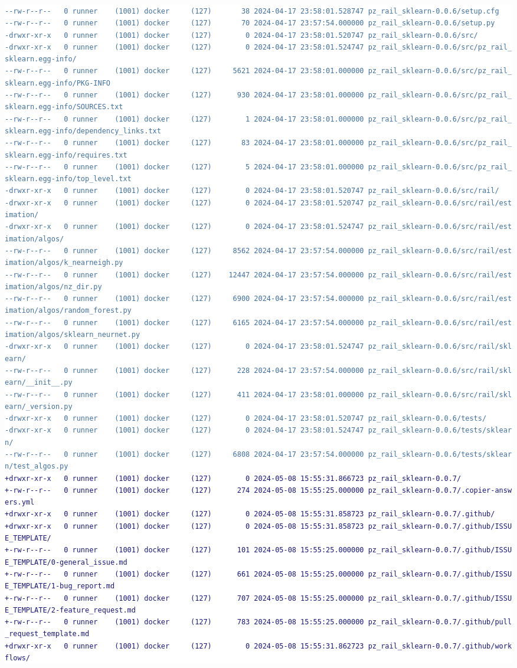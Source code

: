 ```diff
--rw-r--r--   0 runner    (1001) docker     (127)       38 2024-04-17 23:58:01.528747 pz_rail_sklearn-0.0.6/setup.cfg
--rw-r--r--   0 runner    (1001) docker     (127)       70 2024-04-17 23:57:54.000000 pz_rail_sklearn-0.0.6/setup.py
-drwxr-xr-x   0 runner    (1001) docker     (127)        0 2024-04-17 23:58:01.520747 pz_rail_sklearn-0.0.6/src/
-drwxr-xr-x   0 runner    (1001) docker     (127)        0 2024-04-17 23:58:01.524747 pz_rail_sklearn-0.0.6/src/pz_rail_sklearn.egg-info/
--rw-r--r--   0 runner    (1001) docker     (127)     5621 2024-04-17 23:58:01.000000 pz_rail_sklearn-0.0.6/src/pz_rail_sklearn.egg-info/PKG-INFO
--rw-r--r--   0 runner    (1001) docker     (127)      930 2024-04-17 23:58:01.000000 pz_rail_sklearn-0.0.6/src/pz_rail_sklearn.egg-info/SOURCES.txt
--rw-r--r--   0 runner    (1001) docker     (127)        1 2024-04-17 23:58:01.000000 pz_rail_sklearn-0.0.6/src/pz_rail_sklearn.egg-info/dependency_links.txt
--rw-r--r--   0 runner    (1001) docker     (127)       83 2024-04-17 23:58:01.000000 pz_rail_sklearn-0.0.6/src/pz_rail_sklearn.egg-info/requires.txt
--rw-r--r--   0 runner    (1001) docker     (127)        5 2024-04-17 23:58:01.000000 pz_rail_sklearn-0.0.6/src/pz_rail_sklearn.egg-info/top_level.txt
-drwxr-xr-x   0 runner    (1001) docker     (127)        0 2024-04-17 23:58:01.520747 pz_rail_sklearn-0.0.6/src/rail/
-drwxr-xr-x   0 runner    (1001) docker     (127)        0 2024-04-17 23:58:01.520747 pz_rail_sklearn-0.0.6/src/rail/estimation/
-drwxr-xr-x   0 runner    (1001) docker     (127)        0 2024-04-17 23:58:01.524747 pz_rail_sklearn-0.0.6/src/rail/estimation/algos/
--rw-r--r--   0 runner    (1001) docker     (127)     8562 2024-04-17 23:57:54.000000 pz_rail_sklearn-0.0.6/src/rail/estimation/algos/k_nearneigh.py
--rw-r--r--   0 runner    (1001) docker     (127)    12447 2024-04-17 23:57:54.000000 pz_rail_sklearn-0.0.6/src/rail/estimation/algos/nz_dir.py
--rw-r--r--   0 runner    (1001) docker     (127)     6900 2024-04-17 23:57:54.000000 pz_rail_sklearn-0.0.6/src/rail/estimation/algos/random_forest.py
--rw-r--r--   0 runner    (1001) docker     (127)     6165 2024-04-17 23:57:54.000000 pz_rail_sklearn-0.0.6/src/rail/estimation/algos/sklearn_neurnet.py
-drwxr-xr-x   0 runner    (1001) docker     (127)        0 2024-04-17 23:58:01.524747 pz_rail_sklearn-0.0.6/src/rail/sklearn/
--rw-r--r--   0 runner    (1001) docker     (127)      228 2024-04-17 23:57:54.000000 pz_rail_sklearn-0.0.6/src/rail/sklearn/__init__.py
--rw-r--r--   0 runner    (1001) docker     (127)      411 2024-04-17 23:58:01.000000 pz_rail_sklearn-0.0.6/src/rail/sklearn/_version.py
-drwxr-xr-x   0 runner    (1001) docker     (127)        0 2024-04-17 23:58:01.520747 pz_rail_sklearn-0.0.6/tests/
-drwxr-xr-x   0 runner    (1001) docker     (127)        0 2024-04-17 23:58:01.524747 pz_rail_sklearn-0.0.6/tests/sklearn/
--rw-r--r--   0 runner    (1001) docker     (127)     6808 2024-04-17 23:57:54.000000 pz_rail_sklearn-0.0.6/tests/sklearn/test_algos.py
+drwxr-xr-x   0 runner    (1001) docker     (127)        0 2024-05-08 15:55:31.866723 pz_rail_sklearn-0.0.7/
+-rw-r--r--   0 runner    (1001) docker     (127)      274 2024-05-08 15:55:25.000000 pz_rail_sklearn-0.0.7/.copier-answers.yml
+drwxr-xr-x   0 runner    (1001) docker     (127)        0 2024-05-08 15:55:31.858723 pz_rail_sklearn-0.0.7/.github/
+drwxr-xr-x   0 runner    (1001) docker     (127)        0 2024-05-08 15:55:31.858723 pz_rail_sklearn-0.0.7/.github/ISSUE_TEMPLATE/
+-rw-r--r--   0 runner    (1001) docker     (127)      101 2024-05-08 15:55:25.000000 pz_rail_sklearn-0.0.7/.github/ISSUE_TEMPLATE/0-general_issue.md
+-rw-r--r--   0 runner    (1001) docker     (127)      661 2024-05-08 15:55:25.000000 pz_rail_sklearn-0.0.7/.github/ISSUE_TEMPLATE/1-bug_report.md
+-rw-r--r--   0 runner    (1001) docker     (127)      707 2024-05-08 15:55:25.000000 pz_rail_sklearn-0.0.7/.github/ISSUE_TEMPLATE/2-feature_request.md
+-rw-r--r--   0 runner    (1001) docker     (127)      783 2024-05-08 15:55:25.000000 pz_rail_sklearn-0.0.7/.github/pull_request_template.md
+drwxr-xr-x   0 runner    (1001) docker     (127)        0 2024-05-08 15:55:31.862723 pz_rail_sklearn-0.0.7/.github/workflows/
```